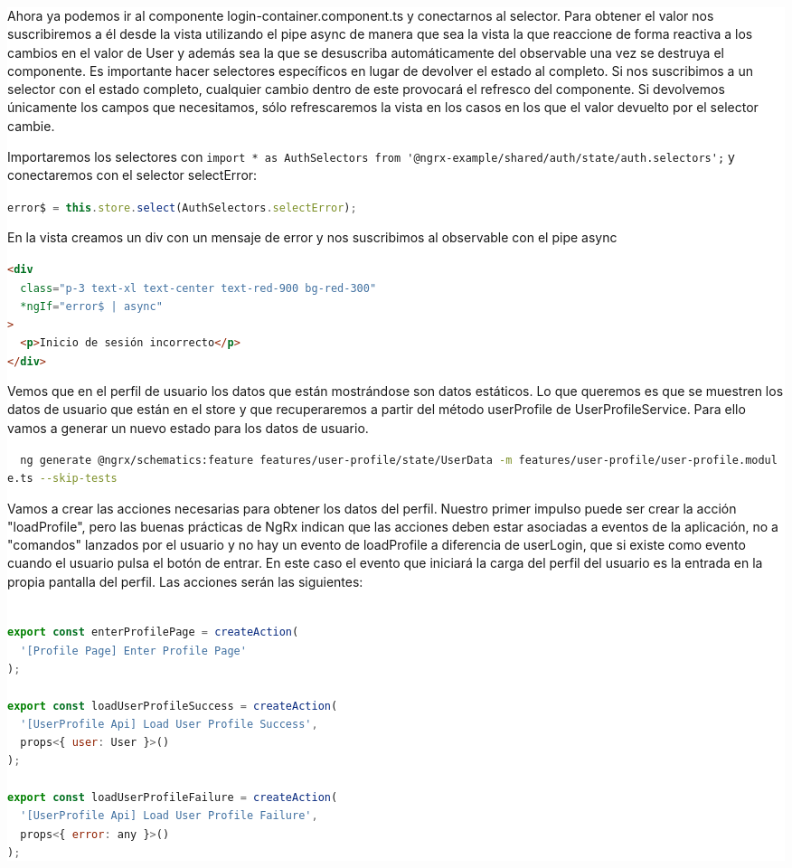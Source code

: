 Ahora ya podemos ir al componente login-container.component.ts y conectarnos al selector.
Para obtener el valor nos suscribiremos a él desde la vista utilizando el pipe async de manera que sea la vista la que reaccione de forma reactiva a los cambios en el valor de User y además sea la que se desuscriba automáticamente del observable una vez se destruya el componente. Es importante hacer selectores específicos en lugar de devolver el estado al completo. Si nos suscribimos a un selector con el estado completo, cualquier cambio dentro de este provocará el refresco del componente. Si devolvemos únicamente los campos que necesitamos, sólo refrescaremos la vista en los casos en los que el valor devuelto por el selector cambie.

Importaremos los selectores con `import * as AuthSelectors from '@ngrx-example/shared/auth/state/auth.selectors';` y conectaremos con el selector selectError:

```javascript
error$ = this.store.select(AuthSelectors.selectError);
```

En la vista creamos un div con un mensaje de error y nos suscribimos al observable con el pipe async

```html
<div
  class="p-3 text-xl text-center text-red-900 bg-red-300"
  *ngIf="error$ | async"
>
  <p>Inicio de sesión incorrecto</p>
</div>
```

Vemos que en el perfil de usuario los datos que están mostrándose son datos estáticos. Lo que queremos es que se muestren los datos de usuario que están en el store y que recuperaremos a partir del método userProfile de UserProfileService.
Para ello vamos a generar un nuevo estado para los datos de usuario.

```sh
  ng generate @ngrx/schematics:feature features/user-profile/state/UserData -m features/user-profile/user-profile.module.ts --skip-tests
```

Vamos a crear las acciones necesarias para obtener los datos del perfil. Nuestro primer impulso puede ser crear la acción "loadProfile", pero las buenas prácticas de NgRx indican que las acciones deben estar asociadas a eventos de la aplicación, no a "comandos" lanzados por el usuario y no hay un evento de loadProfile a diferencia de userLogin, que si existe como evento cuando el usuario pulsa el botón de entrar. En este caso el evento que iniciará la carga del perfil del usuario es la entrada en la propia pantalla del perfil. Las acciones serán las siguientes:

```javascript

export const enterProfilePage = createAction(
  '[Profile Page] Enter Profile Page'
);

export const loadUserProfileSuccess = createAction(
  '[UserProfile Api] Load User Profile Success',
  props<{ user: User }>()
);

export const loadUserProfileFailure = createAction(
  '[UserProfile Api] Load User Profile Failure',
  props<{ error: any }>()
);

```
